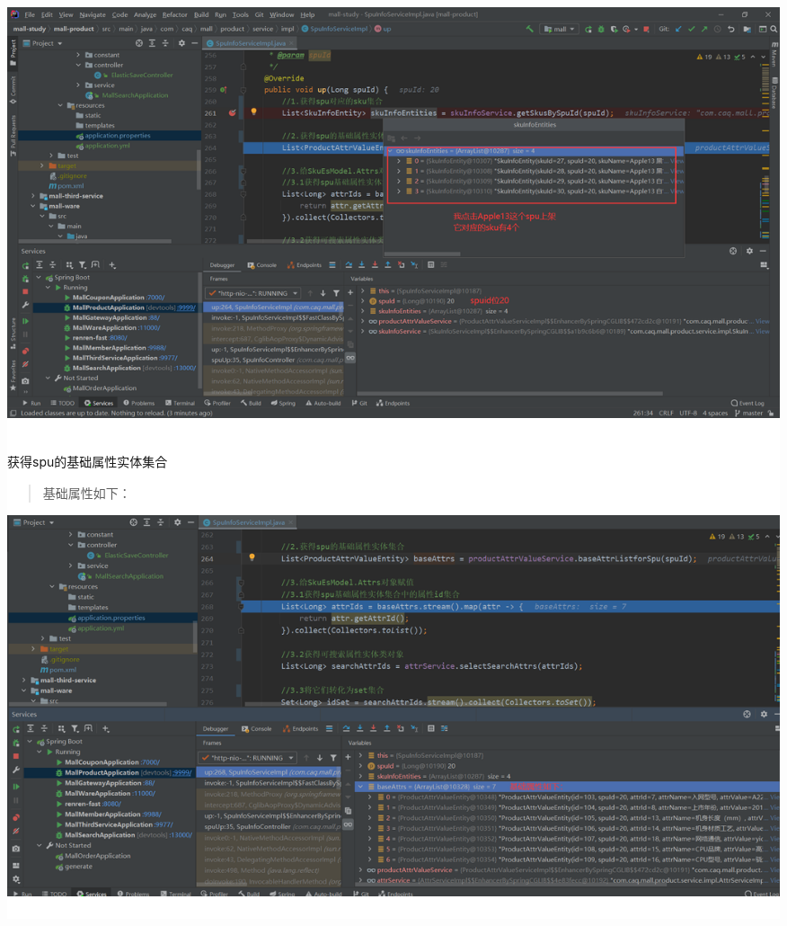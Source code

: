![image-20220918160846814](谷粒商城笔记+踩坑（9）——上架商品spu到ES索引库.assets/01e2417a0cc9d8e0850862a21cdc70b5.png)![点击并拖拽以移动](data:image/gif;base64,R0lGODlhAQABAPABAP///wAAACH5BAEKAAAALAAAAAABAAEAAAICRAEAOw==)

获得spu的基础属性实体集合

> 基础属性如下：

![image-20220918161228025](谷粒商城笔记+踩坑（9）——上架商品spu到ES索引库.assets/2808fd8a130fa69d6be2cd8654468936.png)![点击并拖拽以移动](data:image/gif;base64,R0lGODlhAQABAPABAP///wAAACH5BAEKAAAALAAAAAABAAEAAAICRAEAOw==)
